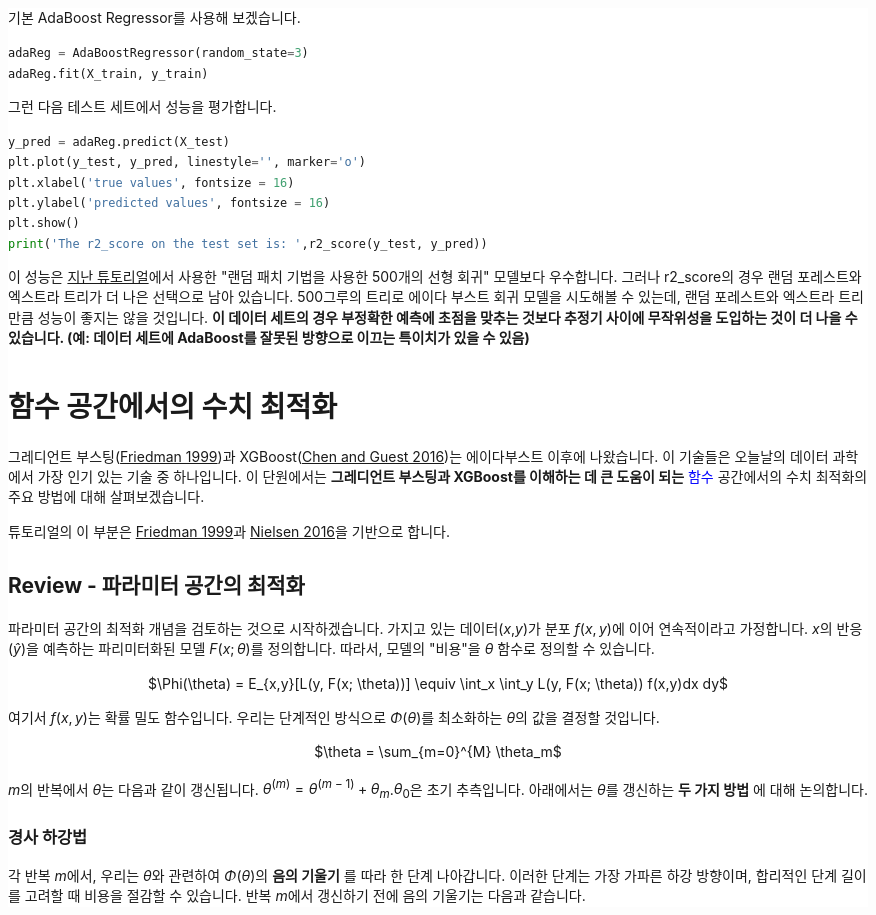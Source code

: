 기본 AdaBoost Regressor를 사용해 보겠습니다.


```python
adaReg = AdaBoostRegressor(random_state=3)
adaReg.fit(X_train, y_train)
```

그런 다음 테스트 세트에서 성능을 평가합니다.


```python
y_pred = adaReg.predict(X_test)
plt.plot(y_test, y_pred, linestyle='', marker='o')
plt.xlabel('true values', fontsize = 16)
plt.ylabel('predicted values', fontsize = 16)
plt.show()
print('The r2_score on the test set is: ',r2_score(y_test, y_pred))
```

이 성능은 [지난 튜토리얼](https://www.kaggle.com/code/cosmosjung/machine-learning-6-basic-ensemble-learning)에서 사용한 "랜덤 패치 기법을 사용한 500개의 선형 회귀" 모델보다 우수합니다. 그러나 r2_score의 경우 랜덤 포레스트와 엑스트라 트리가 더 나은 선택으로 남아 있습니다. 500그루의 트리로 에이다 부스트 회귀 모델을 시도해볼 수 있는데, 랜덤 포레스트와 엑스트라 트리만큼 성능이 좋지는 않을 것입니다. __이 데이터 세트의 경우 부정확한 예측에 초점을 맞추는 것보다 추정기 사이에 무작위성을 도입하는 것이 더 나을 수 있습니다. (예: 데이터 세트에 AdaBoost를 잘못된 방향으로 이끄는 특이치가 있을 수 있음)__

# 함수 공간에서의 수치 최적화

그레디언트 부스팅([Friedman 1999](https://statweb.stanford.edu/~jhf/ftp/trebst.pdf))과 XGBoost([Chen and Guest 2016](https://arxiv.org/pdf/1603.02754.pdf))는 에이다부스트 이후에 나왔습니다. 이 기술들은 오늘날의 데이터 과학에서 가장 인기 있는 기술 중 하나입니다. 이 단원에서는 __그레디언트 부스팅과 XGBoost를 이해하는 데 큰 도움이 되는__ <font color='blue'>함수</font> 공간에서의 수치 최적화의 주요 방법에 대해 살펴보겠습니다.

튜토리얼의 이 부분은 [Friedman 1999](https://statweb.stanford.edu/~jhf/ftp/trebst.pdf)과 [Nielsen 2016](https://brage.bibsys.no/xmlui/bitstream/handle/11250/2433761/16128_FULLTEXT.pdf)을 기반으로 합니다.

## Review - 파라미터 공간의 최적화

파라미터 공간의 최적화 개념을 검토하는 것으로 시작하겠습니다. 가지고 있는 데이터($x$,$y$)가 분포 $f(x,y)$에 이어 연속적이라고 가정합니다. $x$의 반응($\hat{y}$)을 예측하는 파리미터화된 모델 $F(x;\theta)$를 정의합니다. 따라서, 모델의 "비용"을 $\theta$ 함수로 정의할 수 있습니다.

<center>
 $\Phi(\theta) = E_{x,y}[L(y, F(x; \theta))] \equiv \int_x \int_y L(y, F(x; \theta)) f(x,y)dx dy$    
</center>

여기서 $f(x,y)$는 확률 밀도 함수입니다. 우리는 단계적인 방식으로 $\Phi(\theta)$를 최소화하는 $\theta$의 값을 결정할 것입니다.

<center>
 $\theta = \sum_{m=0}^{M} \theta_m$    
</center>

$m$의 반복에서 $\theta$는 다음과 같이 갱신됩니다. $\theta^{(m)}=\theta^{(m-1)}+\theta_m$.$\theta_0$은 초기 추측입니다. 아래에서는 $\theta$를 갱신하는 __두 가지 방법__ 에 대해 논의합니다.

### 경사 하강법

각 반복 $m$에서, 우리는 $\theta$와 관련하여 $\Phi(\theta)$의 __음의 기울기__ 를 따라 한 단계 나아갑니다. 이러한 단계는 가장 가파른 하강 방향이며, 합리적인 단계 길이를 고려할 때 비용을 절감할 수 있습니다. 반복 $m$에서 갱신하기 전에 음의 기울기는 다음과 같습니다.
